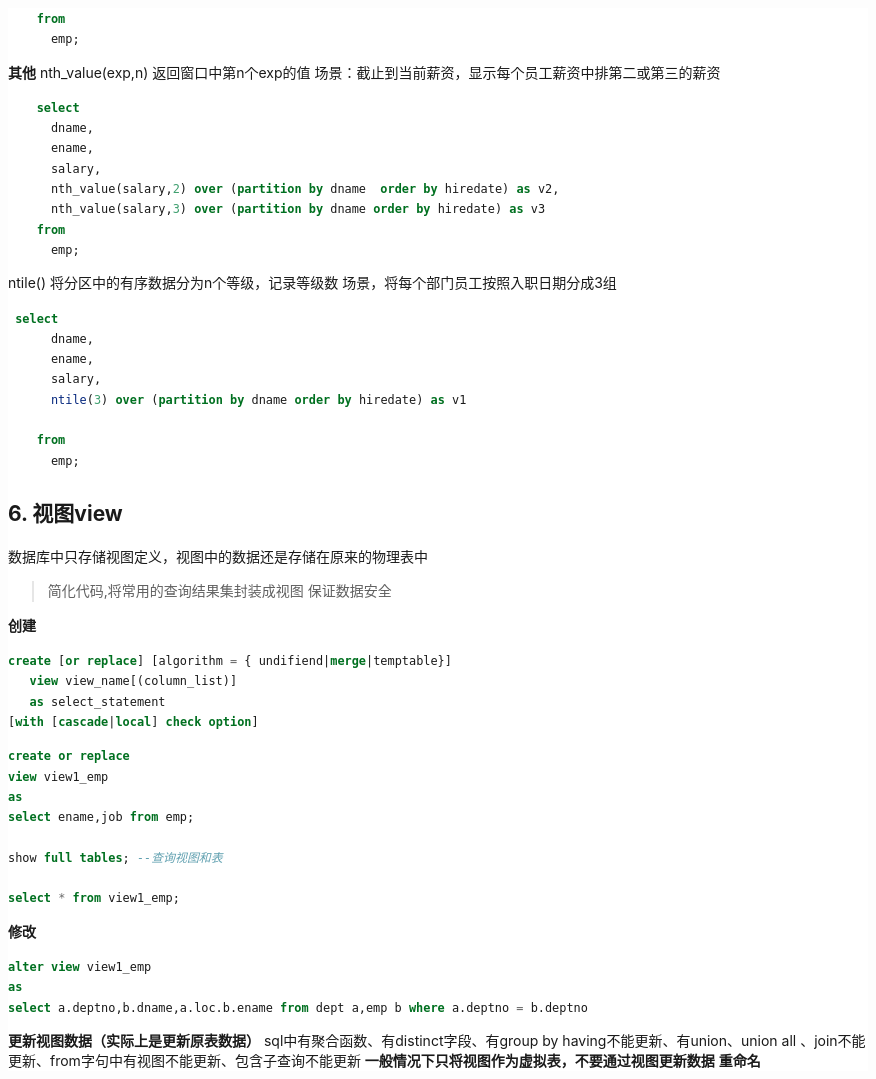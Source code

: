 ```sql
    from
      emp;  
```
**其他**
nth_value(exp,n)
返回窗口中第n个exp的值
场景：截止到当前薪资，显示每个员工薪资中排第二或第三的薪资
```sql
    select
      dname,
      ename,
      salary,
      nth_value(salary,2) over (partition by dname  order by hiredate) as v2,
      nth_value(salary,3) over (partition by dname order by hiredate) as v3
    from
      emp;  
```  
ntile()
将分区中的有序数据分为n个等级，记录等级数
场景，将每个部门员工按照入职日期分成3组

```sql
 select
      dname,
      ename,
      salary,
      ntile(3) over (partition by dname order by hiredate) as v1

    from
      emp; 
```


## 6. 视图view
数据库中只存储视图定义，视图中的数据还是存储在原来的物理表中
> 简化代码,将常用的查询结果集封装成视图
> 保证数据安全

**创建**
```sql
create [or replace] [algorithm = { undifiend|merge|temptable}]
   view view_name[(column_list)]
   as select_statement
[with [cascade|local] check option]   
```   
```sql
create or replace 
view view1_emp
as
select ename,job from emp;

show full tables; --查询视图和表

select * from view1_emp;
```
**修改**
```sql
alter view view1_emp 
as
select a.deptno,b.dname,a.loc.b.ename from dept a,emp b where a.deptno = b.deptno 
```
**更新视图数据（实际上是更新原表数据）**
sql中有聚合函数、有distinct字段、有group by having不能更新、有union、union all 、join不能更新、from字句中有视图不能更新、包含子查询不能更新
**一般情况下只将视图作为虚拟表，不要通过视图更新数据**
**重命名**
```sql
```